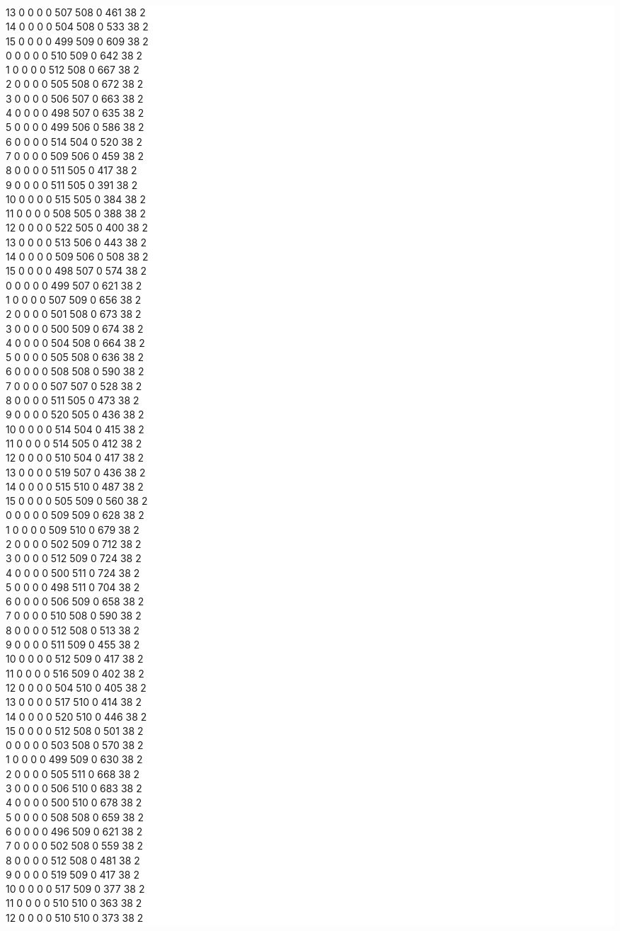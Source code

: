 13	0	0	0	0	507	508	0	461	38	2	
14	0	0	0	0	504	508	0	533	38	2	
15	0	0	0	0	499	509	0	609	38	2	
0	0	0	0	0	510	509	0	642	38	2	
1	0	0	0	0	512	508	0	667	38	2	
2	0	0	0	0	505	508	0	672	38	2	
3	0	0	0	0	506	507	0	663	38	2	
4	0	0	0	0	498	507	0	635	38	2	
5	0	0	0	0	499	506	0	586	38	2	
6	0	0	0	0	514	504	0	520	38	2	
7	0	0	0	0	509	506	0	459	38	2	
8	0	0	0	0	511	505	0	417	38	2	
9	0	0	0	0	511	505	0	391	38	2	
10	0	0	0	0	515	505	0	384	38	2	
11	0	0	0	0	508	505	0	388	38	2	
12	0	0	0	0	522	505	0	400	38	2	
13	0	0	0	0	513	506	0	443	38	2	
14	0	0	0	0	509	506	0	508	38	2	
15	0	0	0	0	498	507	0	574	38	2	
0	0	0	0	0	499	507	0	621	38	2	
1	0	0	0	0	507	509	0	656	38	2	
2	0	0	0	0	501	508	0	673	38	2	
3	0	0	0	0	500	509	0	674	38	2	
4	0	0	0	0	504	508	0	664	38	2	
5	0	0	0	0	505	508	0	636	38	2	
6	0	0	0	0	508	508	0	590	38	2	
7	0	0	0	0	507	507	0	528	38	2	
8	0	0	0	0	511	505	0	473	38	2	
9	0	0	0	0	520	505	0	436	38	2	
10	0	0	0	0	514	504	0	415	38	2	
11	0	0	0	0	514	505	0	412	38	2	
12	0	0	0	0	510	504	0	417	38	2	
13	0	0	0	0	519	507	0	436	38	2	
14	0	0	0	0	515	510	0	487	38	2	
15	0	0	0	0	505	509	0	560	38	2	
0	0	0	0	0	509	509	0	628	38	2	
1	0	0	0	0	509	510	0	679	38	2	
2	0	0	0	0	502	509	0	712	38	2	
3	0	0	0	0	512	509	0	724	38	2	
4	0	0	0	0	500	511	0	724	38	2	
5	0	0	0	0	498	511	0	704	38	2	
6	0	0	0	0	506	509	0	658	38	2	
7	0	0	0	0	510	508	0	590	38	2	
8	0	0	0	0	512	508	0	513	38	2	
9	0	0	0	0	511	509	0	455	38	2	
10	0	0	0	0	512	509	0	417	38	2	
11	0	0	0	0	516	509	0	402	38	2	
12	0	0	0	0	504	510	0	405	38	2	
13	0	0	0	0	517	510	0	414	38	2	
14	0	0	0	0	520	510	0	446	38	2	
15	0	0	0	0	512	508	0	501	38	2	
0	0	0	0	0	503	508	0	570	38	2	
1	0	0	0	0	499	509	0	630	38	2	
2	0	0	0	0	505	511	0	668	38	2	
3	0	0	0	0	506	510	0	683	38	2	
4	0	0	0	0	500	510	0	678	38	2	
5	0	0	0	0	508	508	0	659	38	2	
6	0	0	0	0	496	509	0	621	38	2	
7	0	0	0	0	502	508	0	559	38	2	
8	0	0	0	0	512	508	0	481	38	2	
9	0	0	0	0	519	509	0	417	38	2	
10	0	0	0	0	517	509	0	377	38	2	
11	0	0	0	0	510	510	0	363	38	2	
12	0	0	0	0	510	510	0	373	38	2	
